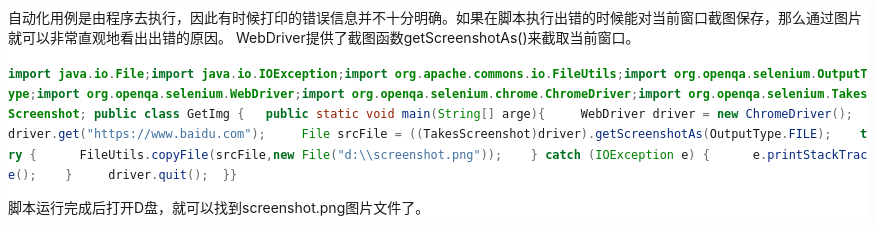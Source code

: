 自动化用例是由程序去执行，因此有时候打印的错误信息并不十分明确。如果在脚本执行出错的时候能对当前窗口截图保存，那么通过图片就可以非常直观地看出出错的原因。 WebDriver提供了截图函数getScreenshotAs()来截取当前窗口。

```java
import java.io.File;import java.io.IOException;import org.apache.commons.io.FileUtils;import org.openqa.selenium.OutputType;import org.openqa.selenium.WebDriver;import org.openqa.selenium.chrome.ChromeDriver;import org.openqa.selenium.TakesScreenshot; public class GetImg {   public static void main(String[] arge){     WebDriver driver = new ChromeDriver();    driver.get("https://www.baidu.com");     File srcFile = ((TakesScreenshot)driver).getScreenshotAs(OutputType.FILE);    try {      FileUtils.copyFile(srcFile,new File("d:\\screenshot.png"));    } catch (IOException e) {      e.printStackTrace();    }     driver.quit();  }}
```

脚本运行完成后打开D盘，就可以找到screenshot.png图片文件了。